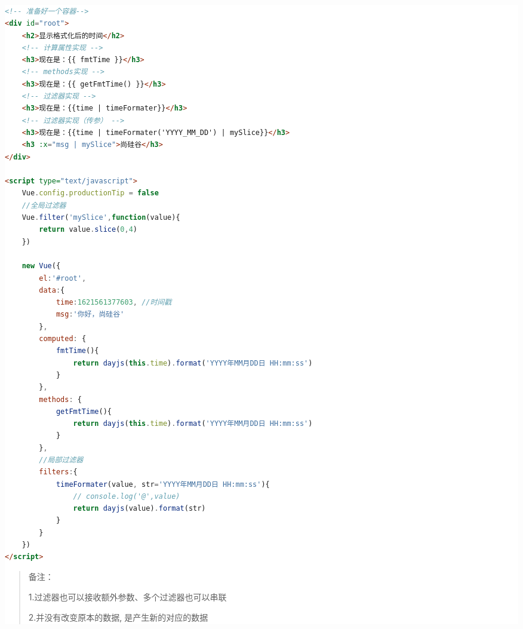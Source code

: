 
```html
<!-- 准备好一个容器-->
<div id="root">
    <h2>显示格式化后的时间</h2>
    <!-- 计算属性实现 -->
    <h3>现在是：{{ fmtTime }}</h3>
    <!-- methods实现 -->
    <h3>现在是：{{ getFmtTime() }}</h3>
    <!-- 过滤器实现 -->
    <h3>现在是：{{time | timeFormater}}</h3>
    <!-- 过滤器实现（传参） -->
    <h3>现在是：{{time | timeFormater('YYYY_MM_DD') | mySlice}}</h3>
    <h3 :x="msg | mySlice">尚硅谷</h3>
</div>

<script type="text/javascript">
    Vue.config.productionTip = false
    //全局过滤器
    Vue.filter('mySlice',function(value){
        return value.slice(0,4)
    })

    new Vue({
        el:'#root',
        data:{
            time:1621561377603, //时间戳
            msg:'你好，尚硅谷'
        },
        computed: {
            fmtTime(){
                return dayjs(this.time).format('YYYY年MM月DD日 HH:mm:ss')
            }
        },
        methods: {
            getFmtTime(){
                return dayjs(this.time).format('YYYY年MM月DD日 HH:mm:ss')
            }
        },
        //局部过滤器
        filters:{
            timeFormater(value, str='YYYY年MM月DD日 HH:mm:ss'){
                // console.log('@',value)
                return dayjs(value).format(str)
            }
        }
    })
</script>
```



> 备注：
>
> 1.过滤器也可以接收额外参数、多个过滤器也可以串联
>
> 2.并没有改变原本的数据, 是产生新的对应的数据
